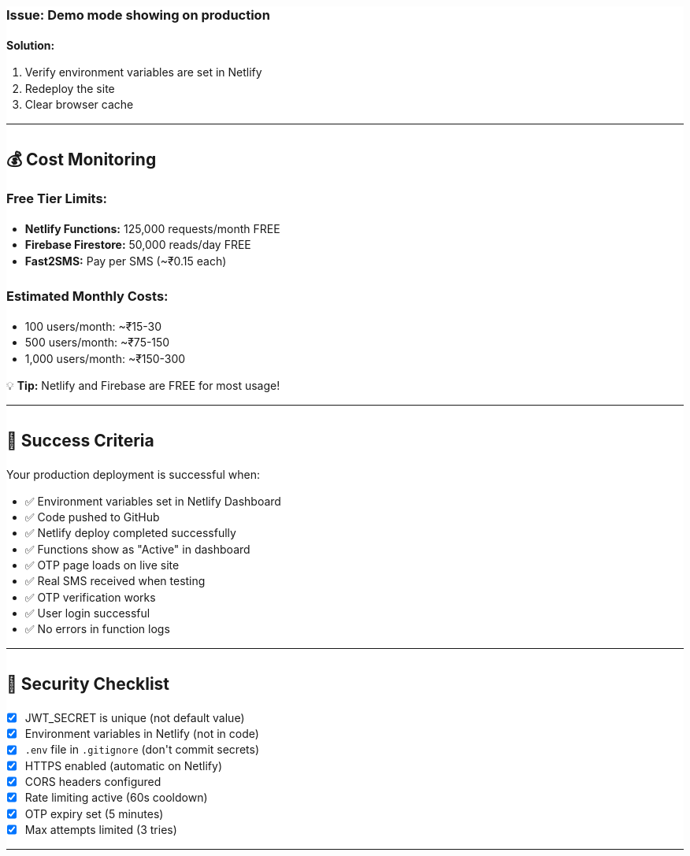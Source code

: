 ### Issue: Demo mode showing on production
**Solution:**
1. Verify environment variables are set in Netlify
2. Redeploy the site
3. Clear browser cache

---

## 💰 Cost Monitoring

### Free Tier Limits:
- **Netlify Functions:** 125,000 requests/month FREE
- **Firebase Firestore:** 50,000 reads/day FREE
- **Fast2SMS:** Pay per SMS (~₹0.15 each)

### Estimated Monthly Costs:
- 100 users/month: ~₹15-30
- 500 users/month: ~₹75-150
- 1,000 users/month: ~₹150-300

💡 **Tip:** Netlify and Firebase are FREE for most usage!

---

## 🎯 Success Criteria

Your production deployment is successful when:

- ✅ Environment variables set in Netlify Dashboard
- ✅ Code pushed to GitHub
- ✅ Netlify deploy completed successfully
- ✅ Functions show as "Active" in dashboard
- ✅ OTP page loads on live site
- ✅ Real SMS received when testing
- ✅ OTP verification works
- ✅ User login successful
- ✅ No errors in function logs

---

## 🔐 Security Checklist

- [x] JWT_SECRET is unique (not default value)
- [x] Environment variables in Netlify (not in code)
- [x] `.env` file in `.gitignore` (don't commit secrets)
- [x] HTTPS enabled (automatic on Netlify)
- [x] CORS headers configured
- [x] Rate limiting active (60s cooldown)
- [x] OTP expiry set (5 minutes)
- [x] Max attempts limited (3 tries)

---